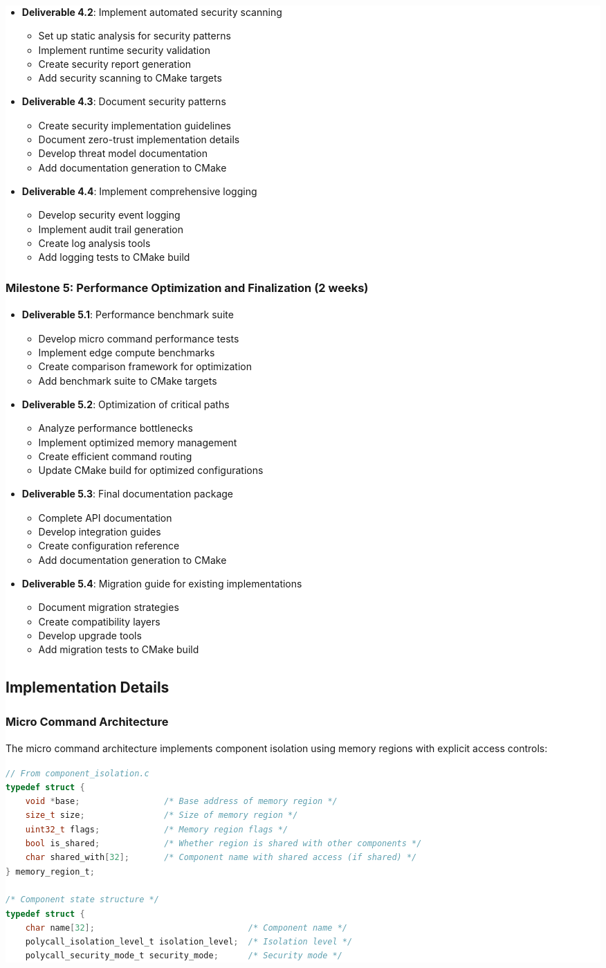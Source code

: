 - **Deliverable 4.2**: Implement automated security scanning
  - Set up static analysis for security patterns
  - Implement runtime security validation
  - Create security report generation
  - Add security scanning to CMake targets

- **Deliverable 4.3**: Document security patterns
  - Create security implementation guidelines
  - Document zero-trust implementation details
  - Develop threat model documentation
  - Add documentation generation to CMake

- **Deliverable 4.4**: Implement comprehensive logging
  - Develop security event logging
  - Implement audit trail generation
  - Create log analysis tools
  - Add logging tests to CMake build

### Milestone 5: Performance Optimization and Finalization (2 weeks)
- **Deliverable 5.1**: Performance benchmark suite
  - Develop micro command performance tests
  - Implement edge compute benchmarks
  - Create comparison framework for optimization
  - Add benchmark suite to CMake targets

- **Deliverable 5.2**: Optimization of critical paths
  - Analyze performance bottlenecks
  - Implement optimized memory management
  - Create efficient command routing
  - Update CMake build for optimized configurations

- **Deliverable 5.3**: Final documentation package
  - Complete API documentation
  - Develop integration guides
  - Create configuration reference
  - Add documentation generation to CMake

- **Deliverable 5.4**: Migration guide for existing implementations
  - Document migration strategies
  - Create compatibility layers
  - Develop upgrade tools
  - Add migration tests to CMake build

## Implementation Details

### Micro Command Architecture

The micro command architecture implements component isolation using memory regions with explicit access controls:

```c
// From component_isolation.c
typedef struct {
    void *base;                 /* Base address of memory region */
    size_t size;                /* Size of memory region */
    uint32_t flags;             /* Memory region flags */
    bool is_shared;             /* Whether region is shared with other components */
    char shared_with[32];       /* Component name with shared access (if shared) */
} memory_region_t;

/* Component state structure */
typedef struct {
    char name[32];                               /* Component name */
    polycall_isolation_level_t isolation_level;  /* Isolation level */
    polycall_security_mode_t security_mode;      /* Security mode */
```